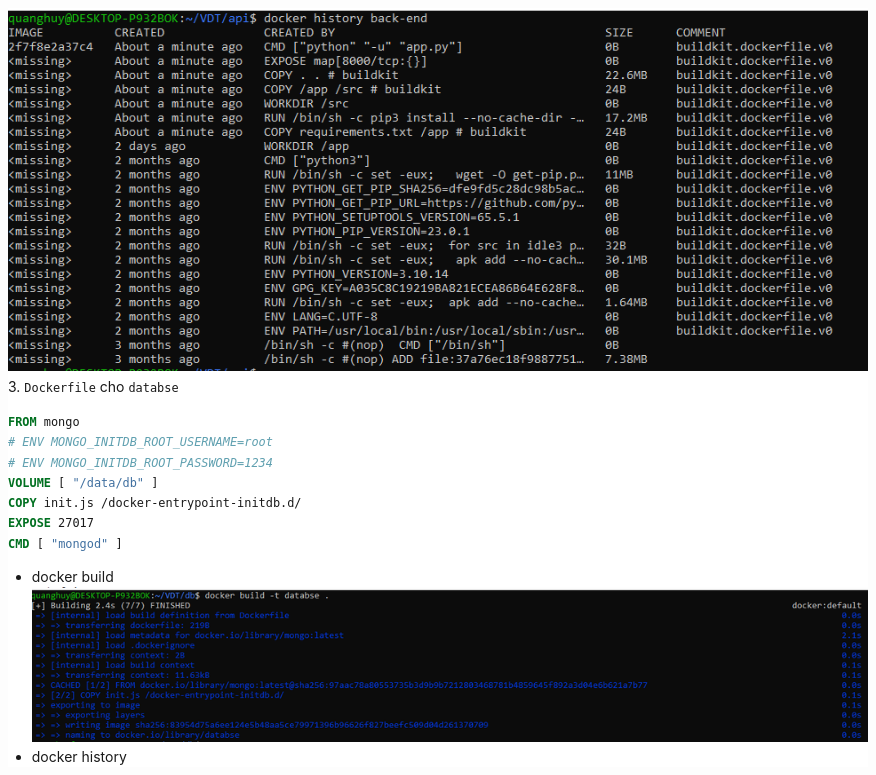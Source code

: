 ![docker_history_api](./images/containerization/docker_history_api.png)
3. `Dockerfile` cho `databse`
```Dockerfile
FROM mongo
# ENV MONGO_INITDB_ROOT_USERNAME=root
# ENV MONGO_INITDB_ROOT_PASSWORD=1234
VOLUME [ "/data/db" ]
COPY init.js /docker-entrypoint-initdb.d/
EXPOSE 27017
CMD [ "mongod" ]
```
- docker build 
![docker_build_db](./images/containerization/docker_build_db.png)
- docker history